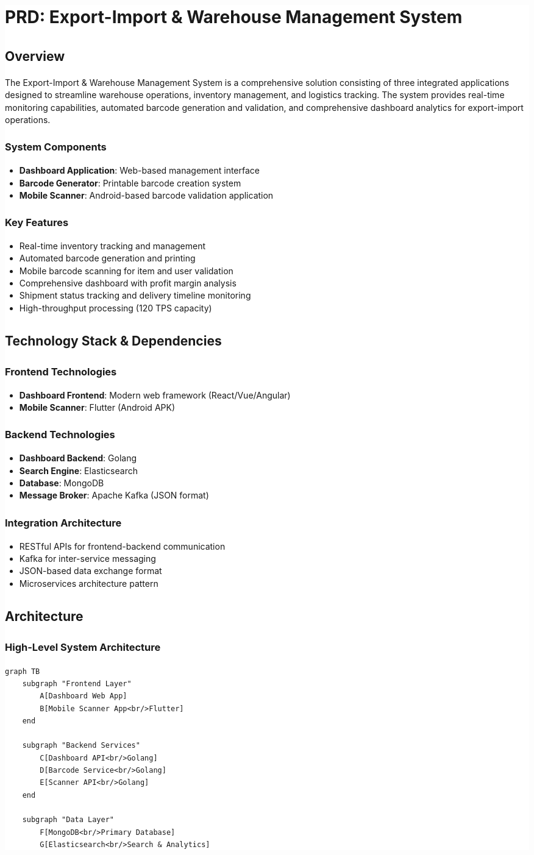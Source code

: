 # PRD: Export-Import & Warehouse Management System

## Overview

The Export-Import & Warehouse Management System is a comprehensive solution consisting of three integrated applications designed to streamline warehouse operations, inventory management, and logistics tracking. The system provides real-time monitoring capabilities, automated barcode generation and validation, and comprehensive dashboard analytics for export-import operations.

### System Components
- **Dashboard Application**: Web-based management interface
- **Barcode Generator**: Printable barcode creation system  
- **Mobile Scanner**: Android-based barcode validation application

### Key Features
- Real-time inventory tracking and management
- Automated barcode generation and printing
- Mobile barcode scanning for item and user validation
- Comprehensive dashboard with profit margin analysis
- Shipment status tracking and delivery timeline monitoring
- High-throughput processing (120 TPS capacity)

## Technology Stack & Dependencies

### Frontend Technologies
- **Dashboard Frontend**: Modern web framework (React/Vue/Angular)
- **Mobile Scanner**: Flutter (Android APK)

### Backend Technologies
- **Dashboard Backend**: Golang
- **Search Engine**: Elasticsearch
- **Database**: MongoDB
- **Message Broker**: Apache Kafka (JSON format)

### Integration Architecture
- RESTful APIs for frontend-backend communication
- Kafka for inter-service messaging
- JSON-based data exchange format
- Microservices architecture pattern

## Architecture

### High-Level System Architecture

```mermaid
graph TB
    subgraph "Frontend Layer"
        A[Dashboard Web App]
        B[Mobile Scanner App<br/>Flutter]
    end
    
    subgraph "Backend Services"
        C[Dashboard API<br/>Golang]
        D[Barcode Service<br/>Golang]
        E[Scanner API<br/>Golang]
    end
    
    subgraph "Data Layer"
        F[MongoDB<br/>Primary Database]
        G[Elasticsearch<br/>Search & Analytics]
```